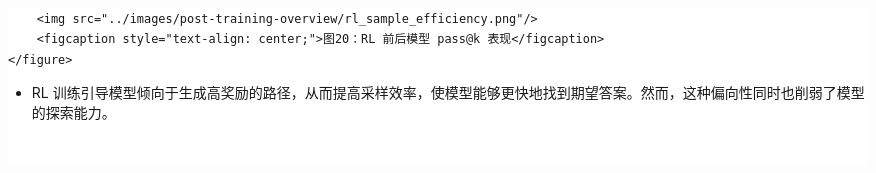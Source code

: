         <img src="../images/post-training-overview/rl_sample_efficiency.png"/>
        <figcaption style="text-align: center;">图20：RL 前后模型 pass@k 表现</figcaption>
    </figure>
</div>

- RL 训练引导模型倾向于生成高奖励的路径，从而提高采样效率，使模型能够更快地找到期望答案。然而，这种偏向性同时也削弱了模型的探索能力。

<div style="display: flex; justify-content: center">
    <figure style="width: 70%;">
